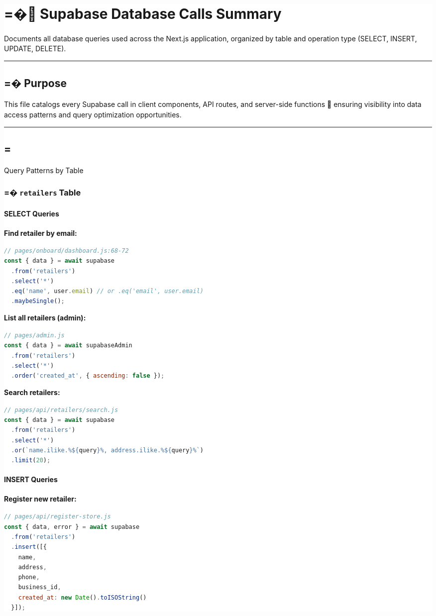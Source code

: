 # =� Supabase Database Calls Summary

Documents all database queries used across the Next.js application, organized by table and operation type (SELECT, INSERT, UPDATE, DELETE).

---

## =� Purpose
This file catalogs every Supabase call in client components, API routes, and server-side functions  ensuring visibility into data access patterns and query optimization opportunities.

---

## =
 Query Patterns by Table

### =� `retailers` Table

#### SELECT Queries
**Find retailer by email:**
```js
// pages/onboard/dashboard.js:68-72
const { data } = await supabase
  .from('retailers')
  .select('*')
  .eq('name', user.email) // or .eq('email', user.email)
  .maybeSingle();
```

**List all retailers (admin):**
```js
// pages/admin.js
const { data } = await supabaseAdmin
  .from('retailers')
  .select('*')
  .order('created_at', { ascending: false });
```

**Search retailers:**
```js
// pages/api/retailers/search.js
const { data } = await supabase
  .from('retailers')
  .select('*')
  .or(`name.ilike.%${query}%, address.ilike.%${query}%`)
  .limit(20);
```

#### INSERT Queries
**Register new retailer:**
```js
// pages/api/register-store.js
const { data, error } = await supabase
  .from('retailers')
  .insert([{
    name,
    address,
    phone,
    business_id,
    created_at: new Date().toISOString()
  }]);
```
